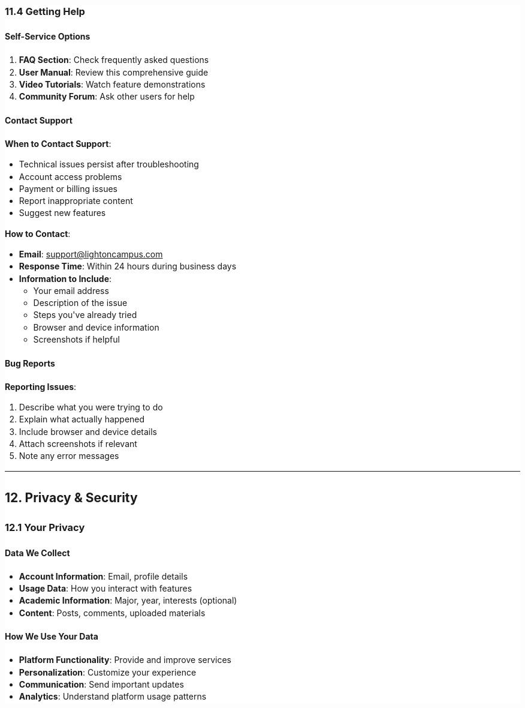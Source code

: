 ### 11.4 Getting Help

#### Self-Service Options
1. **FAQ Section**: Check frequently asked questions
2. **User Manual**: Review this comprehensive guide
3. **Video Tutorials**: Watch feature demonstrations
4. **Community Forum**: Ask other users for help

#### Contact Support
**When to Contact Support**:
- Technical issues persist after troubleshooting
- Account access problems
- Payment or billing issues
- Report inappropriate content
- Suggest new features

**How to Contact**:
- **Email**: support@lightoncampus.com
- **Response Time**: Within 24 hours during business days
- **Information to Include**:
  - Your email address
  - Description of the issue
  - Steps you've already tried
  - Browser and device information
  - Screenshots if helpful

#### Bug Reports
**Reporting Issues**:
1. Describe what you were trying to do
2. Explain what actually happened
3. Include browser and device details
4. Attach screenshots if relevant
5. Note any error messages

---

## 12. Privacy & Security

### 12.1 Your Privacy

#### Data We Collect
- **Account Information**: Email, profile details
- **Usage Data**: How you interact with features
- **Academic Information**: Major, year, interests (optional)
- **Content**: Posts, comments, uploaded materials

#### How We Use Your Data
- **Platform Functionality**: Provide and improve services
- **Personalization**: Customize your experience
- **Communication**: Send important updates
- **Analytics**: Understand platform usage patterns
